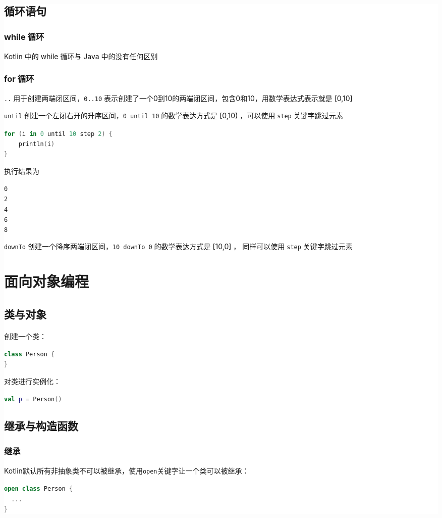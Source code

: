 ## 循环语句

### while 循环

Kotlin 中的 while 循环与 Java 中的没有任何区别

### for 循环

`..` 用于创建两端闭区间，`0..10` 表示创建了一个0到10的两端闭区间，包含0和10，用数学表达式表示就是 [0,10]

`until` 创建一个左闭右开的升序区间，`0 until 10` 的数学表达方式是 [0,10) ，可以使用 `step` 关键字跳过元素

```kotlin
for (i in 0 until 10 step 2) {
    println(i)
}
```

执行结果为

```
0
2
4
6
8
```

`downTo` 创建一个降序两端闭区间，`10 downTo 0` 的数学表达方式是 [10,0] ， 同样可以使用 `step` 关键字跳过元素

# 面向对象编程

## 类与对象

创建一个类：

```kotlin
class Person {
}
```

对类进行实例化：

```kotlin
val p = Person()
```

## 继承与构造函数

### 继承

Kotlin默认所有非抽象类不可以被继承，使用`open`关键字让一个类可以被继承：

```kotlin
open class Person {
  ...
}
```
